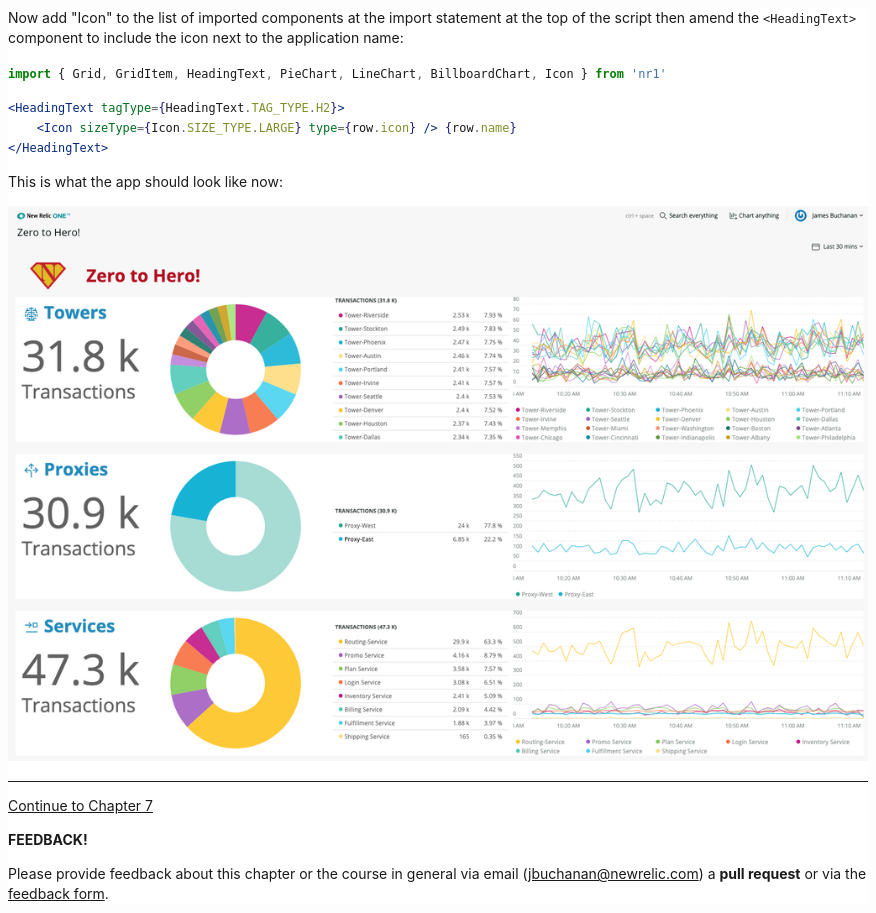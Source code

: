 

Now add "Icon" to the list of imported components at the import statement at the top of the script then amend the `<HeadingText>` component to include the icon next to the application name:

```jsx
import { Grid, GridItem, HeadingText, PieChart, LineChart, BillboardChart, Icon } from 'nr1'
```

```jsx
<HeadingText tagType={HeadingText.TAG_TYPE.H2}>
    <Icon sizeType={Icon.SIZE_TYPE.LARGE} type={row.icon} /> {row.name}
</HeadingText>
```



This is what the app  should look like now:

![Final tidied layout](./screenshots/finaltidyview.png)



---

[Continue to Chapter 7](../chapter-07)



**FEEDBACK!**

Please provide feedback about this chapter or the course in general via email (jbuchanan@newrelic.com) a **pull request** or via the [feedback form](https://forms.gle/STjad8z2YkdzwAWJA).